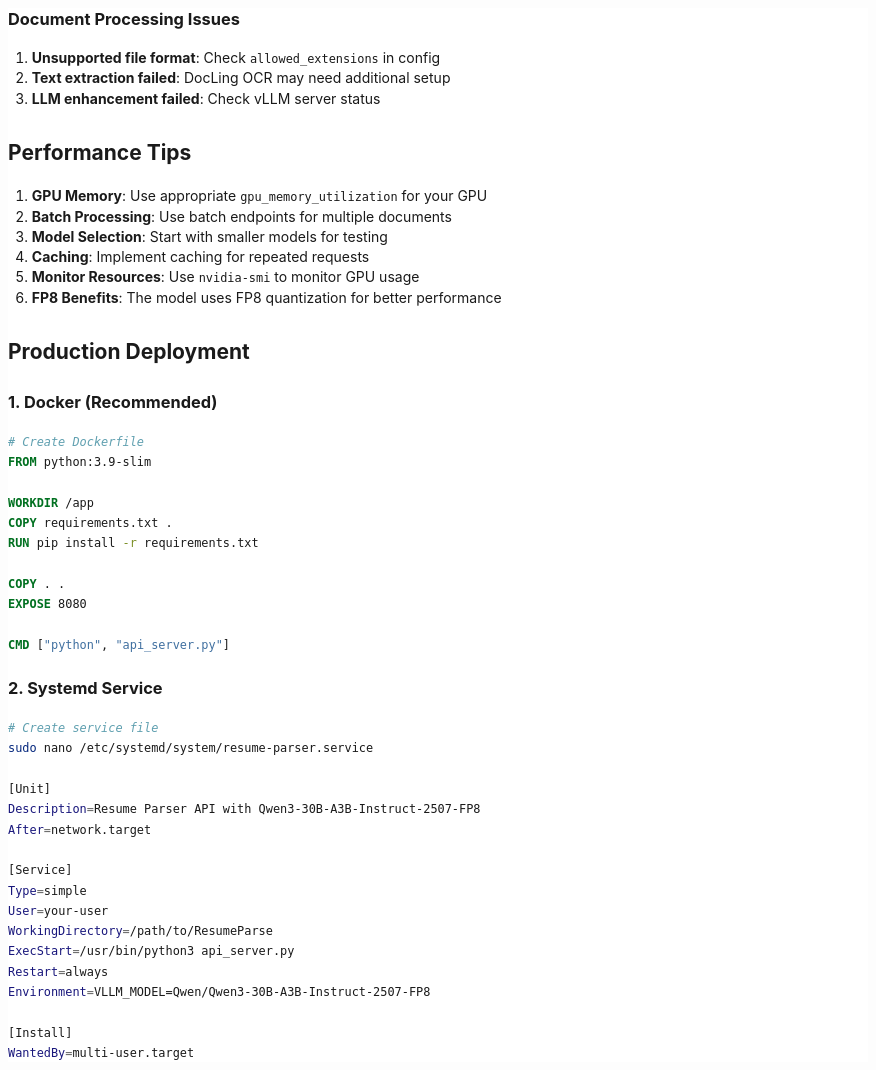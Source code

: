 ### Document Processing Issues

1. **Unsupported file format**: Check `allowed_extensions` in config
2. **Text extraction failed**: DocLing OCR may need additional setup
3. **LLM enhancement failed**: Check vLLM server status

## Performance Tips

1. **GPU Memory**: Use appropriate `gpu_memory_utilization` for your GPU
2. **Batch Processing**: Use batch endpoints for multiple documents
3. **Model Selection**: Start with smaller models for testing
4. **Caching**: Implement caching for repeated requests
5. **Monitor Resources**: Use `nvidia-smi` to monitor GPU usage
6. **FP8 Benefits**: The model uses FP8 quantization for better performance

## Production Deployment

### 1. Docker (Recommended)
```dockerfile
# Create Dockerfile
FROM python:3.9-slim

WORKDIR /app
COPY requirements.txt .
RUN pip install -r requirements.txt

COPY . .
EXPOSE 8080

CMD ["python", "api_server.py"]
```

### 2. Systemd Service
```bash
# Create service file
sudo nano /etc/systemd/system/resume-parser.service

[Unit]
Description=Resume Parser API with Qwen3-30B-A3B-Instruct-2507-FP8
After=network.target

[Service]
Type=simple
User=your-user
WorkingDirectory=/path/to/ResumeParse
ExecStart=/usr/bin/python3 api_server.py
Restart=always
Environment=VLLM_MODEL=Qwen/Qwen3-30B-A3B-Instruct-2507-FP8

[Install]
WantedBy=multi-user.target
```
